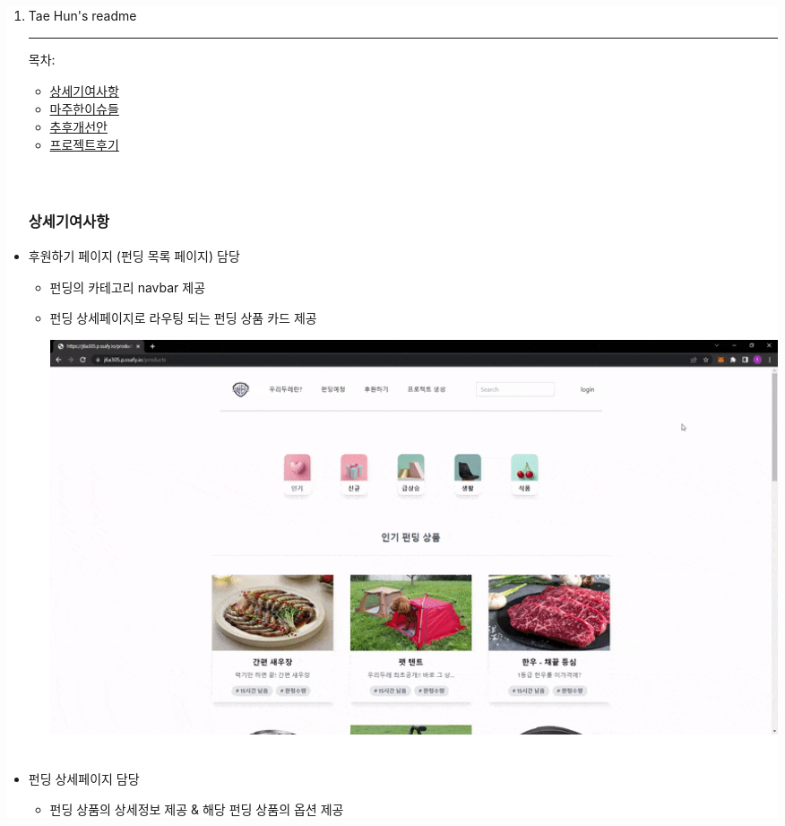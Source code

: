1. Tae Hun's readme

   <hr>


   목차:

   - [상세기여사항](#상세기여사항)
   - [마주한이슈들](#마주한이슈들)
   - [추후개선안](#추후개선안)
   - [프로젝트후기](#프로젝트후기)

   <br>

   <br>

   ### 상세기여사항

- 후원하기 페이지 (펀딩 목록 페이지) 담당

  - 펀딩의 카테고리 navbar 제공

  - 펀딩 상세페이지로 라우팅 되는 펀딩 상품 카드 제공

    <img width="100%" src="readme.assets/support_page.gif">

   <br>
  
- 펀딩 상세페이지 담당

  - 펀딩 상품의 상세정보 제공 & 해당 펀딩 상품의 옵션 제공
